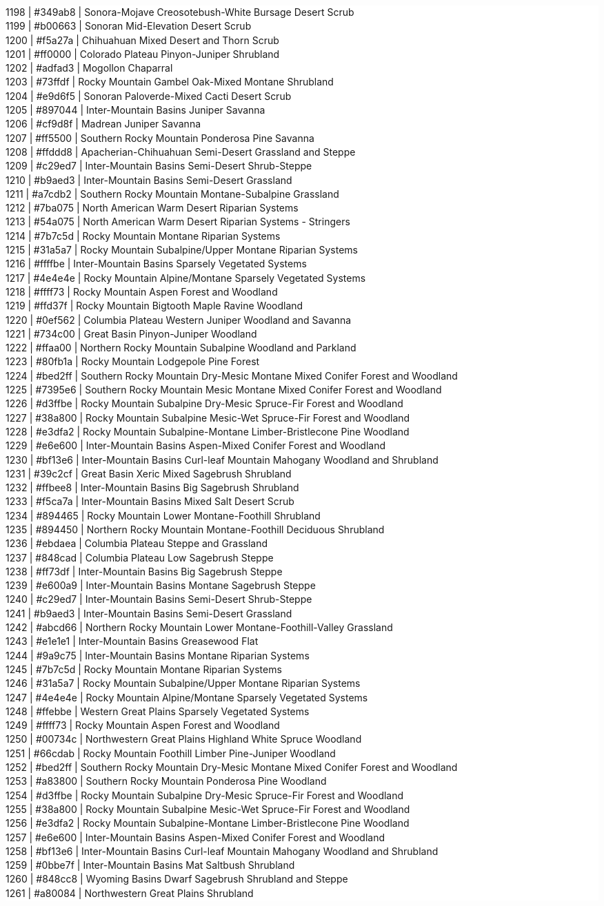 1198 | #349ab8 | Sonora-Mojave Creosotebush-White Bursage Desert Scrub  
1199 | #b00663 | Sonoran Mid-Elevation Desert Scrub  
1200 | #f5a27a | Chihuahuan Mixed Desert and Thorn Scrub  
1201 | #ff0000 | Colorado Plateau Pinyon-Juniper Shrubland  
1202 | #adfad3 | Mogollon Chaparral  
1203 | #73ffdf | Rocky Mountain Gambel Oak-Mixed Montane Shrubland  
1204 | #e9d6f5 | Sonoran Paloverde-Mixed Cacti Desert Scrub  
1205 | #897044 | Inter-Mountain Basins Juniper Savanna  
1206 | #cf9d8f | Madrean Juniper Savanna  
1207 | #ff5500 | Southern Rocky Mountain Ponderosa Pine Savanna  
1208 | #ffddd8 | Apacherian-Chihuahuan Semi-Desert Grassland and Steppe  
1209 | #c29ed7 | Inter-Mountain Basins Semi-Desert Shrub-Steppe  
1210 | #b9aed3 | Inter-Mountain Basins Semi-Desert Grassland  
1211 | #a7cdb2 | Southern Rocky Mountain Montane-Subalpine Grassland  
1212 | #7ba075 | North American Warm Desert Riparian Systems  
1213 | #54a075 | North American Warm Desert Riparian Systems - Stringers  
1214 | #7b7c5d | Rocky Mountain Montane Riparian Systems  
1215 | #31a5a7 | Rocky Mountain Subalpine/Upper Montane Riparian Systems  
1216 | #ffffbe | Inter-Mountain Basins Sparsely Vegetated Systems  
1217 | #4e4e4e | Rocky Mountain Alpine/Montane Sparsely Vegetated Systems  
1218 | #ffff73 | Rocky Mountain Aspen Forest and Woodland  
1219 | #ffd37f | Rocky Mountain Bigtooth Maple Ravine Woodland  
1220 | #0ef562 | Columbia Plateau Western Juniper Woodland and Savanna  
1221 | #734c00 | Great Basin Pinyon-Juniper Woodland  
1222 | #ffaa00 | Northern Rocky Mountain Subalpine Woodland and Parkland  
1223 | #80fb1a | Rocky Mountain Lodgepole Pine Forest  
1224 | #bed2ff | Southern Rocky Mountain Dry-Mesic Montane Mixed Conifer Forest and Woodland  
1225 | #7395e6 | Southern Rocky Mountain Mesic Montane Mixed Conifer Forest and Woodland  
1226 | #d3ffbe | Rocky Mountain Subalpine Dry-Mesic Spruce-Fir Forest and Woodland  
1227 | #38a800 | Rocky Mountain Subalpine Mesic-Wet Spruce-Fir Forest and Woodland  
1228 | #e3dfa2 | Rocky Mountain Subalpine-Montane Limber-Bristlecone Pine Woodland  
1229 | #e6e600 | Inter-Mountain Basins Aspen-Mixed Conifer Forest and Woodland  
1230 | #bf13e6 | Inter-Mountain Basins Curl-leaf Mountain Mahogany Woodland and Shrubland  
1231 | #39c2cf | Great Basin Xeric Mixed Sagebrush Shrubland  
1232 | #ffbee8 | Inter-Mountain Basins Big Sagebrush Shrubland  
1233 | #f5ca7a | Inter-Mountain Basins Mixed Salt Desert Scrub  
1234 | #894465 | Rocky Mountain Lower Montane-Foothill Shrubland  
1235 | #894450 | Northern Rocky Mountain Montane-Foothill Deciduous Shrubland  
1236 | #ebdaea | Columbia Plateau Steppe and Grassland  
1237 | #848cad | Columbia Plateau Low Sagebrush Steppe  
1238 | #ff73df | Inter-Mountain Basins Big Sagebrush Steppe  
1239 | #e600a9 | Inter-Mountain Basins Montane Sagebrush Steppe  
1240 | #c29ed7 | Inter-Mountain Basins Semi-Desert Shrub-Steppe  
1241 | #b9aed3 | Inter-Mountain Basins Semi-Desert Grassland  
1242 | #abcd66 | Northern Rocky Mountain Lower Montane-Foothill-Valley Grassland  
1243 | #e1e1e1 | Inter-Mountain Basins Greasewood Flat  
1244 | #9a9c75 | Inter-Mountain Basins Montane Riparian Systems  
1245 | #7b7c5d | Rocky Mountain Montane Riparian Systems  
1246 | #31a5a7 | Rocky Mountain Subalpine/Upper Montane Riparian Systems  
1247 | #4e4e4e | Rocky Mountain Alpine/Montane Sparsely Vegetated Systems  
1248 | #ffebbe | Western Great Plains Sparsely Vegetated Systems  
1249 | #ffff73 | Rocky Mountain Aspen Forest and Woodland  
1250 | #00734c | Northwestern Great Plains Highland White Spruce Woodland  
1251 | #66cdab | Rocky Mountain Foothill Limber Pine-Juniper Woodland  
1252 | #bed2ff | Southern Rocky Mountain Dry-Mesic Montane Mixed Conifer Forest and Woodland  
1253 | #a83800 | Southern Rocky Mountain Ponderosa Pine Woodland  
1254 | #d3ffbe | Rocky Mountain Subalpine Dry-Mesic Spruce-Fir Forest and Woodland  
1255 | #38a800 | Rocky Mountain Subalpine Mesic-Wet Spruce-Fir Forest and Woodland  
1256 | #e3dfa2 | Rocky Mountain Subalpine-Montane Limber-Bristlecone Pine Woodland  
1257 | #e6e600 | Inter-Mountain Basins Aspen-Mixed Conifer Forest and Woodland  
1258 | #bf13e6 | Inter-Mountain Basins Curl-leaf Mountain Mahogany Woodland and Shrubland  
1259 | #0bbe7f | Inter-Mountain Basins Mat Saltbush Shrubland  
1260 | #848cc8 | Wyoming Basins Dwarf Sagebrush Shrubland and Steppe  
1261 | #a80084 | Northwestern Great Plains Shrubland  